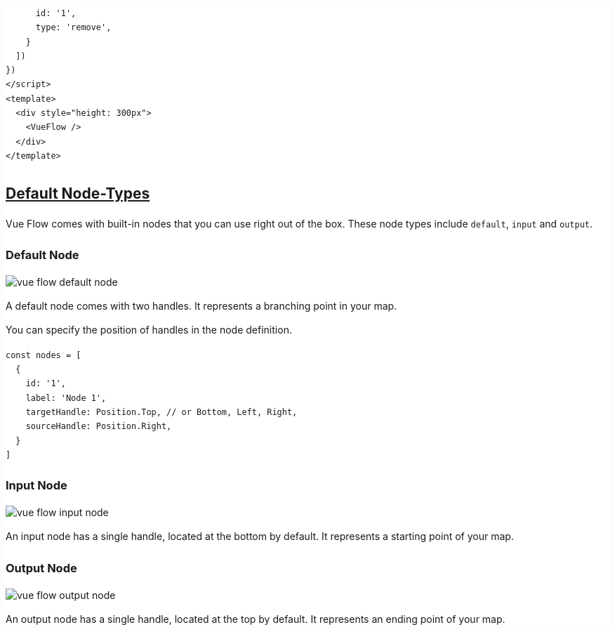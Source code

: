 ```vue{11,17-22}
      id: '1',
      type: 'remove',
    }
  ])
})
</script>
<template>
  <div style="height: 300px">
    <VueFlow />
  </div>
</template>
```

## [Default Node-Types](/typedocs/types/DefaultNodeTypes.html/)

Vue Flow comes with built-in nodes that you can use right out of the box.
These node types include `default`, `input` and `output`.

### Default Node

![vue flow default node](https://images.prismic.io/bcakmakoglu/235b4a10-5bdc-41c0-ba3f-4fb402fba65f_Default-node.png?auto=compress,format)

A default node comes with two handles.
It represents a branching point in your map.

You can specify the position of handles in the node definition.

```js{5-6}
const nodes = [
  {
    id: '1',
    label: 'Node 1',
    targetHandle: Position.Top, // or Bottom, Left, Right,
    sourceHandle: Position.Right,
  }
]
```

### Input Node

![vue flow input node](https://images.prismic.io/bcakmakoglu/fd871fe3-6c5f-4ef1-8e71-fb66d947866b_Input-node.png?auto=compress,format)

An input node has a single handle, located at the bottom by default.
It represents a starting point of your map.

### Output Node

![vue flow output node](https://images.prismic.io/bcakmakoglu/abe32a60-d0a4-40ee-a710-092570d4d128_Output-node.png?auto=compress,format)

An output node has a single handle, located at the top by default.
It represents an ending point of your map.
